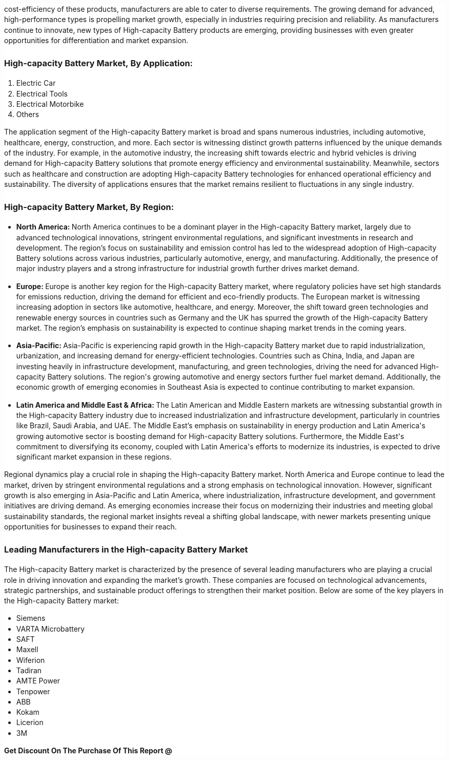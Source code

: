 cost-efficiency of these products, manufacturers are able to cater to diverse requirements. The growing demand for advanced, high-performance types is propelling market growth, especially in industries requiring precision and reliability. As manufacturers continue to innovate, new types of High-capacity Battery products are emerging, providing businesses with even greater opportunities for differentiation and market expansion.</p><h3>High-capacity Battery Market,&nbsp;By Application:</h3><ol><li>Electric Car<li> Electrical Tools<li> Electrical Motorbike<li> Others</li></ol><p>The application segment of the High-capacity Battery market is broad and spans numerous industries, including automotive, healthcare, energy, construction, and more. Each sector is witnessing distinct growth patterns influenced by the unique demands of the industry. For example, in the automotive industry, the increasing shift towards electric and hybrid vehicles is driving demand for High-capacity Battery solutions that promote energy efficiency and environmental sustainability. Meanwhile, sectors such as healthcare and construction are adopting High-capacity Battery technologies for enhanced operational efficiency and sustainability. The diversity of applications ensures that the market remains resilient to fluctuations in any single industry.</p><h3>High-capacity Battery Market, By Region:</h3><ul><li><p><strong>North America:&nbsp;</strong>North America continues to be a dominant player in the High-capacity Battery market, largely due to advanced technological innovations, stringent environmental regulations, and significant investments in research and development. The region&rsquo;s focus on sustainability and emission control has led to the widespread adoption of High-capacity Battery solutions across various industries, particularly automotive, energy, and manufacturing. Additionally, the presence of major industry players and a strong infrastructure for industrial growth further drives market demand.</p></li><li><p><strong><strong>Europe:&nbsp;</strong></strong>Europe is another key region for the High-capacity Battery market, where regulatory policies have set high standards for emissions reduction, driving the demand for efficient and eco-friendly products. The European market is witnessing increasing adoption in sectors like automotive, healthcare, and energy. Moreover, the shift toward green technologies and renewable energy sources in countries such as Germany and the UK has spurred the growth of the High-capacity Battery market. The region&rsquo;s emphasis on sustainability is expected to continue shaping market trends in the coming years.</p></li><li><p><strong><strong>Asia-Pacific:&nbsp;</strong></strong>Asia-Pacific is experiencing rapid growth in the High-capacity Battery market due to rapid industrialization, urbanization, and increasing demand for energy-efficient technologies. Countries such as China, India, and Japan are investing heavily in infrastructure development, manufacturing, and green technologies, driving the need for advanced High-capacity Battery solutions. The region's growing automotive and energy sectors further fuel market demand. Additionally, the economic growth of emerging economies in Southeast Asia is expected to continue contributing to market expansion.</p></li><li><p><strong><strong>Latin America and Middle East &amp; Africa:&nbsp;</strong></strong>The Latin American and Middle Eastern markets are witnessing substantial growth in the High-capacity Battery industry due to increased industrialization and infrastructure development, particularly in countries like Brazil, Saudi Arabia, and UAE. The Middle East&rsquo;s emphasis on sustainability in energy production and Latin America's growing automotive sector is boosting demand for High-capacity Battery solutions. Furthermore, the Middle East's commitment to diversifying its economy, coupled with Latin America's efforts to modernize its industries, is expected to drive significant market expansion in these regions.</p></li></ul><p>Regional dynamics play a crucial role in shaping the High-capacity Battery market. North America and Europe continue to lead the market, driven by stringent environmental regulations and a strong emphasis on technological innovation. However, significant growth is also emerging in Asia-Pacific and Latin America, where industrialization, infrastructure development, and government initiatives are driving demand. As emerging economies increase their focus on modernizing their industries and meeting global sustainability standards, the regional market insights reveal a shifting global landscape, with newer markets presenting unique opportunities for businesses to expand their reach.</p><h3><strong>Leading Manufacturers in the High-capacity Battery Market</strong></h3><p>The High-capacity Battery market is characterized by the presence of several leading manufacturers who are playing a crucial role in driving innovation and expanding the market&rsquo;s growth. These companies are focused on technological advancements, strategic partnerships, and sustainable product offerings to strengthen their market position. Below are some of the key players in the High-capacity Battery market:</p></div><div class="article-main__content" data-test-id="publishing-text-block"><ul><li><span class="">Siemens<li> VARTA Microbattery<li> SAFT<li> Maxell<li> Wiferion<li> Tadiran<li> AMTE Power<li> Tenpower<li> ABB<li> Kokam<li> Licerion<li> 3M</span></li></ul></div><div class="article-main__content" data-test-id="publishing-text-block"><p><span class="font-[700]"><strong>Get Discount On The Purchase Of This Report @</strong>